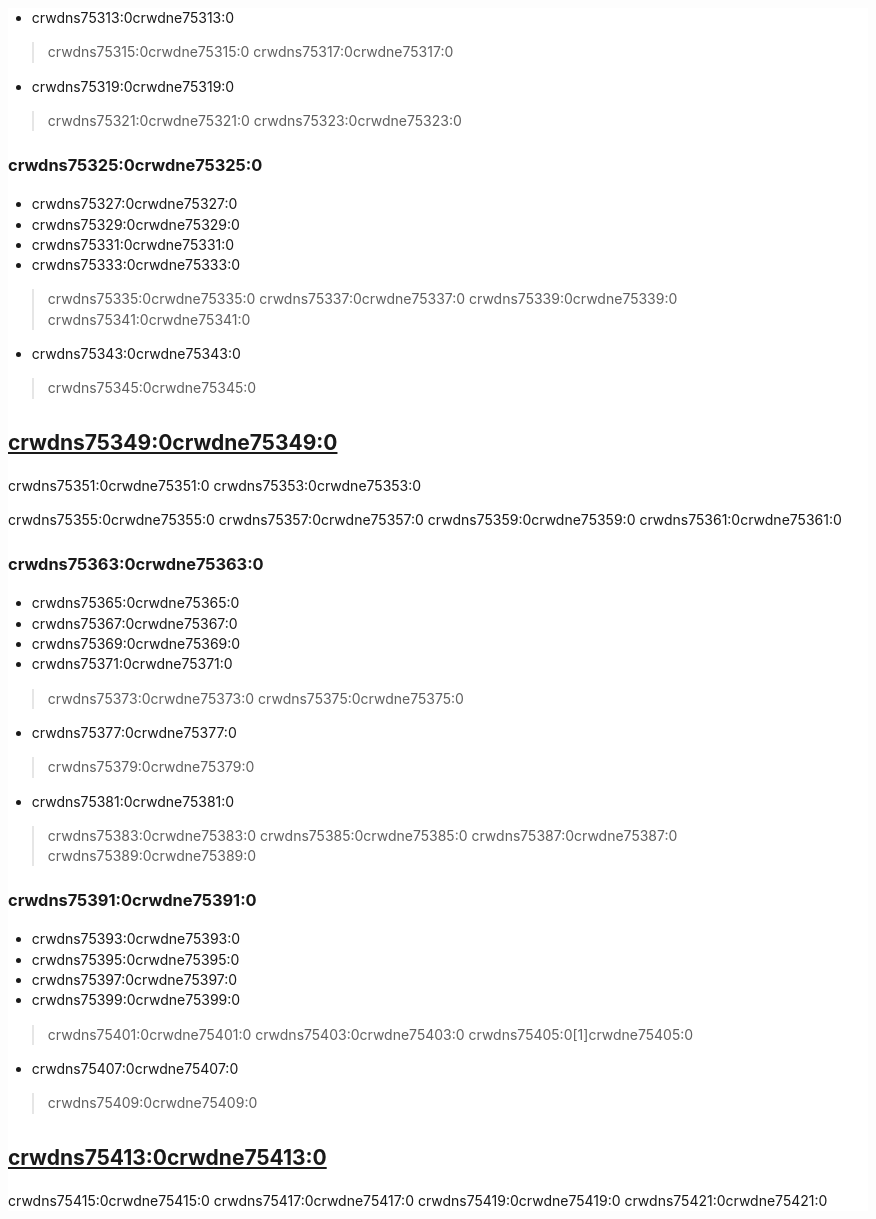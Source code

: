 * crwdns75313:0crwdne75313:0
> crwdns75315:0crwdne75315:0 crwdns75317:0crwdne75317:0

* crwdns75319:0crwdne75319:0
> crwdns75321:0crwdne75321:0 crwdns75323:0crwdne75323:0

### crwdns75325:0crwdne75325:0

* crwdns75327:0crwdne75327:0
* crwdns75329:0crwdne75329:0
* crwdns75331:0crwdne75331:0
* crwdns75333:0crwdne75333:0
> crwdns75335:0crwdne75335:0 crwdns75337:0crwdne75337:0 crwdns75339:0crwdne75339:0 crwdns75341:0crwdne75341:0

* crwdns75343:0crwdne75343:0
> crwdns75345:0crwdne75345:0

## [crwdns75349:0crwdne75349:0](crwdns75347:0crwdne75347:0)

crwdns75351:0crwdne75351:0 crwdns75353:0crwdne75353:0

crwdns75355:0crwdne75355:0 crwdns75357:0crwdne75357:0 crwdns75359:0crwdne75359:0 crwdns75361:0crwdne75361:0

### crwdns75363:0crwdne75363:0

* crwdns75365:0crwdne75365:0
* crwdns75367:0crwdne75367:0
* crwdns75369:0crwdne75369:0
* crwdns75371:0crwdne75371:0
> crwdns75373:0crwdne75373:0 crwdns75375:0crwdne75375:0

* crwdns75377:0crwdne75377:0
> crwdns75379:0crwdne75379:0

* crwdns75381:0crwdne75381:0
> crwdns75383:0crwdne75383:0 crwdns75385:0crwdne75385:0 crwdns75387:0crwdne75387:0 crwdns75389:0crwdne75389:0

### crwdns75391:0crwdne75391:0

* crwdns75393:0crwdne75393:0
* crwdns75395:0crwdne75395:0
* crwdns75397:0crwdne75397:0
* crwdns75399:0crwdne75399:0
> crwdns75401:0crwdne75401:0 crwdns75403:0crwdne75403:0 crwdns75405:0[1]crwdne75405:0

* crwdns75407:0crwdne75407:0
> crwdns75409:0crwdne75409:0

## [crwdns75413:0crwdne75413:0](crwdns75411:0crwdne75411:0)

crwdns75415:0crwdne75415:0 crwdns75417:0crwdne75417:0 crwdns75419:0crwdne75419:0 crwdns75421:0crwdne75421:0
